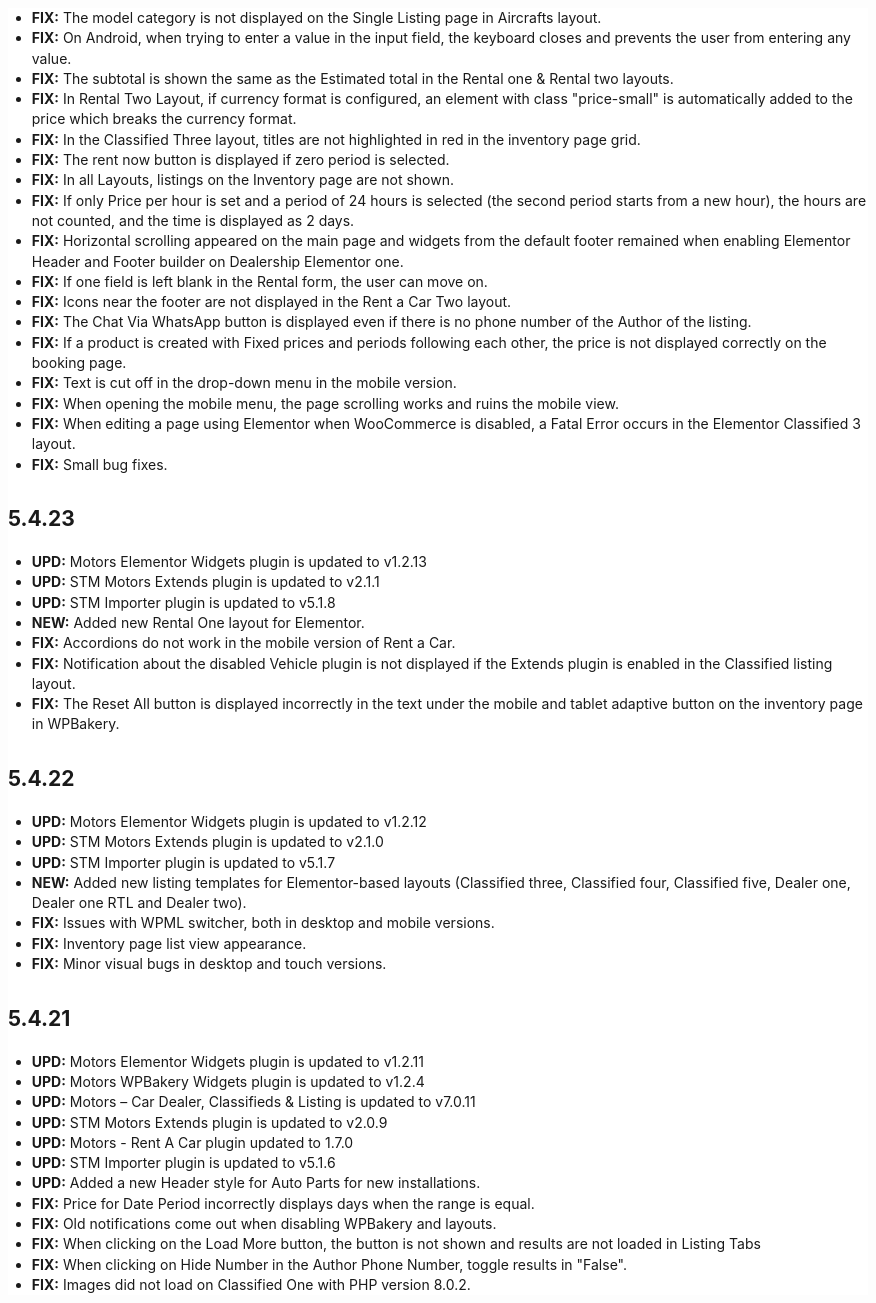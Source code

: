 - **FIX:** The model category is not displayed on the Single Listing page in Aircrafts layout.
- **FIX:** On Android, when trying to enter a value in the input field, the keyboard closes and prevents the user from entering any value.
- **FIX:** The subtotal is shown the same as the Estimated total in the Rental one & Rental two layouts.
- **FIX:** In Rental Two Layout, if currency format is configured, an element with class "price-small" is automatically added to the price which breaks the currency format.
- **FIX:** In the Classified Three layout, titles are not highlighted in red in the inventory page grid.
- **FIX:** The rent now button is displayed if zero period is selected.
- **FIX:** In all Layouts, listings on the Inventory page are not shown.
- **FIX:** If only Price per hour is set and a period of 24 hours is selected (the second period starts from a new hour), the hours are not counted, and the time is displayed as 2 days.
- **FIX:** Horizontal scrolling appeared on the main page and widgets from the default footer remained when enabling Elementor Header and Footer builder on Dealership Elementor one.
- **FIX:** If one field is left blank in the Rental form, the user can move on.
- **FIX:** Icons near the footer are not displayed in the Rent a Car Two layout.
- **FIX:** The Chat Via WhatsApp button is displayed even if there is no phone number of the Author of the listing.
- **FIX:** If a product is created with Fixed prices and periods following each other, the price is not displayed correctly on the booking page.
- **FIX:** Text is cut off in the drop-down menu in the mobile version.
- **FIX:** When opening the mobile menu, the page scrolling works and ruins the mobile view.
- **FIX:** When editing a page using Elementor when WooCommerce is disabled, a Fatal Error occurs in the Elementor Classified 3 layout.
- **FIX:** Small bug fixes.

## 5.4.23
- **UPD:** Motors Elementor Widgets plugin is updated to v1.2.13
- **UPD:** STM Motors Extends plugin is updated to v2.1.1
- **UPD:** STM Importer plugin is updated to v5.1.8
- **NEW:** Added new Rental One layout for Elementor.
- **FIX:** Accordions do not work in the mobile version of Rent a Car.
- **FIX:** Notification about the disabled Vehicle plugin is not displayed if the Extends plugin is enabled in the Classified listing layout.
- **FIX:** The Reset All button is displayed incorrectly in the text under the mobile and tablet adaptive button on the inventory page in WPBakery.

## 5.4.22
- **UPD:** Motors Elementor Widgets plugin is updated to v1.2.12
- **UPD:** STM Motors Extends plugin is updated to v2.1.0
- **UPD:** STM Importer plugin is updated to v5.1.7
- **NEW:** Added new listing templates for Elementor-based layouts (Classified three, Classified four, Classified five, Dealer one, Dealer one RTL and Dealer two).
- **FIX:** Issues with WPML switcher, both in desktop and mobile versions.
- **FIX:** Inventory page list view appearance.
- **FIX:** Minor visual bugs in desktop and touch versions.

## 5.4.21
- **UPD:** Motors Elementor Widgets plugin is updated to v1.2.11
- **UPD:** Motors WPBakery Widgets plugin is updated to v1.2.4
- **UPD:** Motors – Car Dealer, Classifieds & Listing is updated to v7.0.11
- **UPD:** STM Motors Extends plugin is updated to v2.0.9
- **UPD:** Motors - Rent A Car plugin updated to 1.7.0
- **UPD:** STM Importer plugin is updated to v5.1.6
- **UPD:** Added a new Header style for Auto Parts for new installations.
- **FIX:** Price for Date Period incorrectly displays days when the range is equal.
- **FIX:** Old notifications come out when disabling WPBakery and layouts.
- **FIX:** When clicking on the Load More button, the button is not shown and results are not loaded in Listing Tabs
- **FIX:** When clicking on Hide Number in the Author Phone Number, toggle results in "False".
- **FIX:** Images did not load on Classified One with PHP version 8.0.2.